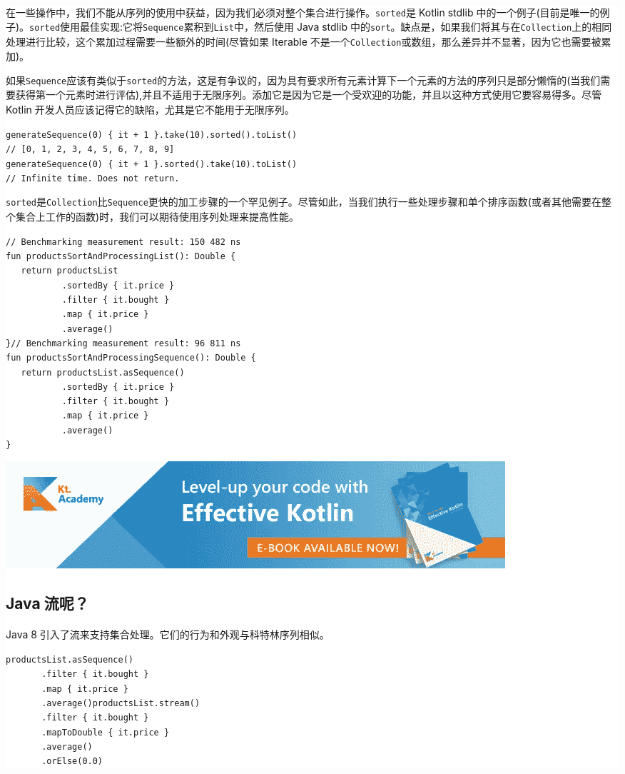 在一些操作中，我们不能从序列的使用中获益，因为我们必须对整个集合进行操作。`sorted`是 Kotlin stdlib 中的一个例子(目前是唯一的例子)。`sorted`使用最佳实现:它将`Sequence`累积到`List`中，然后使用 Java stdlib 中的`sort`。缺点是，如果我们将其与在`Collection`上的相同处理进行比较，这个累加过程需要一些额外的时间(尽管如果 Iterable 不是一个`Collection`或数组，那么差异并不显著，因为它也需要被累加)。

如果`Sequence`应该有类似于`sorted`的方法，这是有争议的，因为具有要求所有元素计算下一个元素的方法的序列只是部分懒惰的(当我们需要获得第一个元素时进行评估),并且不适用于无限序列。添加它是因为它是一个受欢迎的功能，并且以这种方式使用它要容易得多。尽管 Kotlin 开发人员应该记得它的缺陷，尤其是它不能用于无限序列。

```
generateSequence(0) { it + 1 }.take(10).sorted().toList() 
// [0, 1, 2, 3, 4, 5, 6, 7, 8, 9]
generateSequence(0) { it + 1 }.sorted().take(10).toList() 
// Infinite time. Does not return.
```

`sorted`是`Collection`比`Sequence`更快的加工步骤的一个罕见例子。尽管如此，当我们执行一些处理步骤和单个排序函数(或者其他需要在整个集合上工作的函数)时，我们可以期待使用序列处理来提高性能。

```
// Benchmarking measurement result: 150 482 ns
fun productsSortAndProcessingList(): Double {
   return productsList
           .sortedBy { it.price }
           .filter { it.bought }
           .map { it.price }
           .average()
}// Benchmarking measurement result: 96 811 ns
fun productsSortAndProcessingSequence(): Double {
   return productsList.asSequence()
           .sortedBy { it.price }
           .filter { it.bought }
           .map { it.price }
           .average()
}
```

[![](img/0742a8ad0cfd3851db2d28061bf6f214.png)](https://leanpub.com/effectivekotlin/c/3YYtCtqCC6a4)

## Java 流呢？

Java 8 引入了流来支持集合处理。它们的行为和外观与科特林序列相似。

```
productsList.asSequence()
       .filter { it.bought }
       .map { it.price }
       .average()productsList.stream()
       .filter { it.bought }
       .mapToDouble { it.price }
       .average()
       .orElse(0.0)
```
